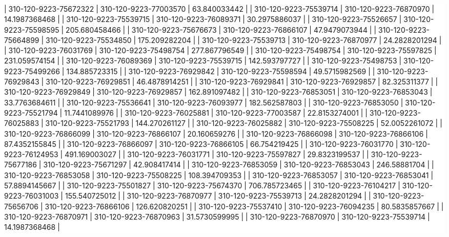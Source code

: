 | 310-120-9223-75672322 | 310-120-9223-77003570 | 63.840033442 |
| 310-120-9223-75539714 | 310-120-9223-76870970 | 14.1987368468 |
| 310-120-9223-75539715 | 310-120-9223-76089371 | 30.2975886037 |
| 310-120-9223-75526657 | 310-120-9223-75598595 | 205.680458466 |
| 310-120-9223-75676673 | 310-120-9223-76866107 | 47.9479073944 |
| 310-120-9223-75664899 | 310-120-9223-75534850 | 175.209282204 |
| 310-120-9223-75539713 | 310-120-9223-76870977 | 24.2828201294 |
| 310-120-9223-76031769 | 310-120-9223-75498754 | 277.867796549 |
| 310-120-9223-75498754 | 310-120-9223-75597825 | 231.059574154 |
| 310-120-9223-76089369 | 310-120-9223-75539715 | 142.593797727 |
| 310-120-9223-75498753 | 310-120-9223-75499266 | 134.885723315 |
| 310-120-9223-76929842 | 310-120-9223-75598594 | 49.5715982569 |
| 310-120-9223-76929843 | 310-120-9223-76929851 | 46.4878914251 |
| 310-120-9223-76929841 | 310-120-9223-76929857 | 82.325311377 |
| 310-120-9223-76929849 | 310-120-9223-76929857 | 162.891097482 |
| 310-120-9223-76853051 | 310-120-9223-76853043 | 33.7763684611 |
| 310-120-9223-75536641 | 310-120-9223-76093977 | 182.562587803 |
| 310-120-9223-76853050 | 310-120-9223-75521794 | 11.7441089976 |
| 310-120-9223-76025881 | 310-120-9223-77003587 | 22.8153274001 |
| 310-120-9223-76025883 | 310-120-9223-75521793 | 144.270261127 |
| 310-120-9223-76025882 | 310-120-9223-75508225 | 52.0052261072 |
| 310-120-9223-76866099 | 310-120-9223-76866107 | 20.160659276 |
| 310-120-9223-76866098 | 310-120-9223-76866106 | 87.4352155845 |
| 310-120-9223-76866097 | 310-120-9223-76866105 | 66.754219425 |
| 310-120-9223-76031770 | 310-120-9223-76124953 | 491.169003027 |
| 310-120-9223-76031771 | 310-120-9223-75597827 | 29.8323199537 |
| 310-120-9223-75677186 | 310-120-9223-75671297 | 42.908417414 |
| 310-120-9223-76853059 | 310-120-9223-76853043 | 246.58881704 |
| 310-120-9223-76853058 | 310-120-9223-75508225 | 108.394709353 |
| 310-120-9223-76853057 | 310-120-9223-76853041 | 57.8894145667 |
| 310-120-9223-75501827 | 310-120-9223-75674370 | 706.785723465 |
| 310-120-9223-76104217 | 310-120-9223-76031003 | 155.540725012 |
| 310-120-9223-76870977 | 310-120-9223-75539713 | 24.2828201294 |
| 310-120-9223-75656706 | 310-120-9223-76866106 | 126.620820251 |
| 310-120-9223-75537410 | 310-120-9223-76094235 | 80.5835857667 |
| 310-120-9223-76870971 | 310-120-9223-76870963 | 31.5730599995 |
| 310-120-9223-76870970 | 310-120-9223-75539714 | 14.1987368468 |